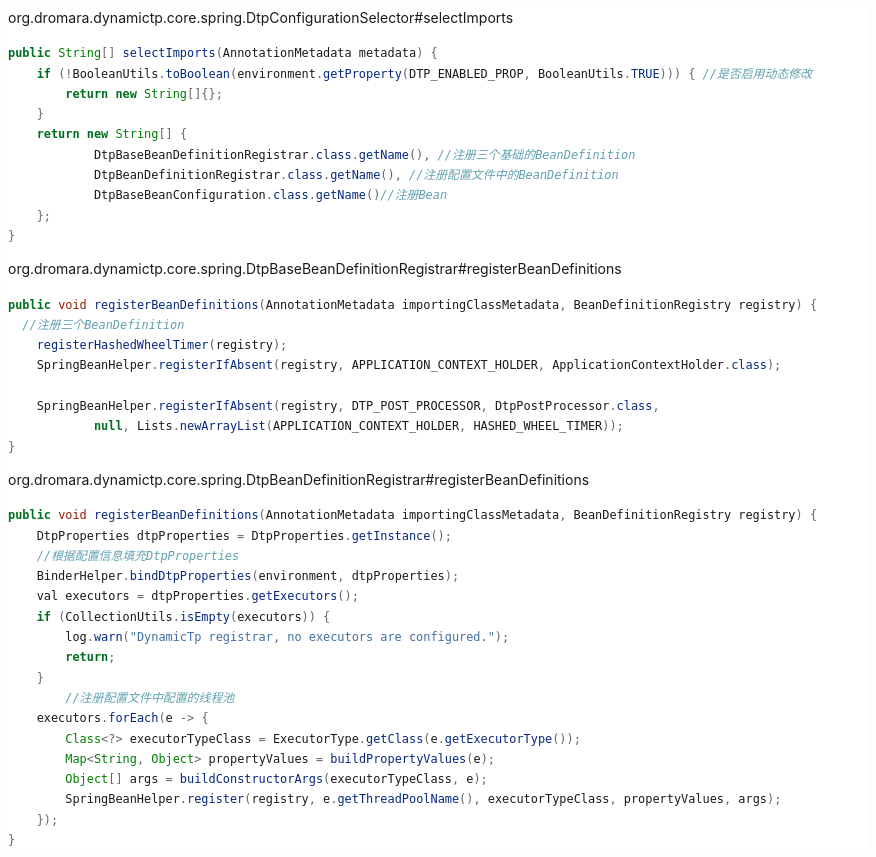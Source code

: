 org.dromara.dynamictp.core.spring.DtpConfigurationSelector#selectImports

```java
public String[] selectImports(AnnotationMetadata metadata) {
    if (!BooleanUtils.toBoolean(environment.getProperty(DTP_ENABLED_PROP, BooleanUtils.TRUE))) { //是否启用动态修改
        return new String[]{};
    }
    return new String[] {
            DtpBaseBeanDefinitionRegistrar.class.getName(), //注册三个基础的BeanDefinition
            DtpBeanDefinitionRegistrar.class.getName(), //注册配置文件中的BeanDefinition
            DtpBaseBeanConfiguration.class.getName()//注册Bean
    };
}
```

org.dromara.dynamictp.core.spring.DtpBaseBeanDefinitionRegistrar#registerBeanDefinitions

```java
public void registerBeanDefinitions(AnnotationMetadata importingClassMetadata, BeanDefinitionRegistry registry) {
  //注册三个BeanDefinition
    registerHashedWheelTimer(registry);
    SpringBeanHelper.registerIfAbsent(registry, APPLICATION_CONTEXT_HOLDER, ApplicationContextHolder.class);

    SpringBeanHelper.registerIfAbsent(registry, DTP_POST_PROCESSOR, DtpPostProcessor.class,
            null, Lists.newArrayList(APPLICATION_CONTEXT_HOLDER, HASHED_WHEEL_TIMER));
}
```

org.dromara.dynamictp.core.spring.DtpBeanDefinitionRegistrar#registerBeanDefinitions

```java
public void registerBeanDefinitions(AnnotationMetadata importingClassMetadata, BeanDefinitionRegistry registry) {
    DtpProperties dtpProperties = DtpProperties.getInstance();
  	//根据配置信息填充DtpProperties
    BinderHelper.bindDtpProperties(environment, dtpProperties);
    val executors = dtpProperties.getExecutors();
    if (CollectionUtils.isEmpty(executors)) {
        log.warn("DynamicTp registrar, no executors are configured.");
        return;
    }
		//注册配置文件中配置的线程池
    executors.forEach(e -> {
        Class<?> executorTypeClass = ExecutorType.getClass(e.getExecutorType());
        Map<String, Object> propertyValues = buildPropertyValues(e);
        Object[] args = buildConstructorArgs(executorTypeClass, e);
        SpringBeanHelper.register(registry, e.getThreadPoolName(), executorTypeClass, propertyValues, args);
    });
}
```
